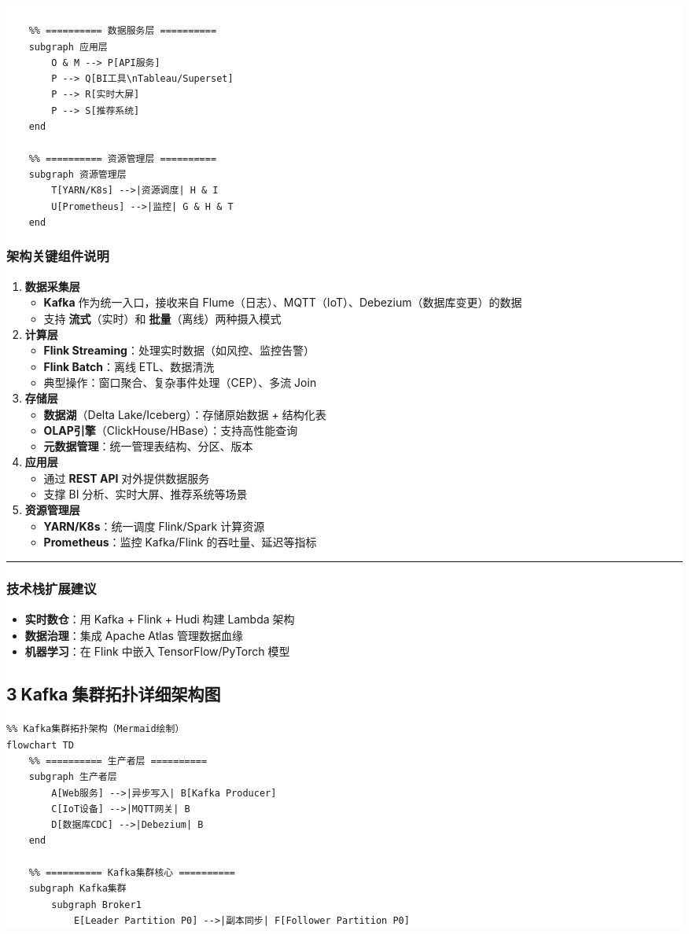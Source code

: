 ```mermaid

    %% ========== 数据服务层 ==========
    subgraph 应用层
        O & M --> P[API服务]
        P --> Q[BI工具\nTableau/Superset]
        P --> R[实时大屏]
        P --> S[推荐系统]
    end

    %% ========== 资源管理层 ==========
    subgraph 资源管理层
        T[YARN/K8s] -->|资源调度| H & I
        U[Prometheus] -->|监控| G & H & T
    end

```



### **架构关键组件说明**‌

1. ‌**数据采集层**‌
   - ‌**Kafka**‌ 作为统一入口，接收来自 Flume（日志）、MQTT（IoT）、Debezium（数据库变更）的数据
   - 支持 ‌**流式**‌（实时）和 ‌**批量**‌（离线）两种摄入模式
2. ‌**计算层**‌
   - ‌**Flink Streaming**‌：处理实时数据（如风控、监控告警）
   - ‌**Flink Batch**‌：离线 ETL、数据清洗
   - 典型操作：窗口聚合、复杂事件处理（CEP）、多流 Join
3. ‌**存储层**‌
   - ‌**数据湖**‌（Delta Lake/Iceberg）：存储原始数据 + 结构化表
   - ‌**OLAP引擎**‌（ClickHouse/HBase）：支持高性能查询
   - ‌**元数据管理**‌：统一管理表结构、分区、版本
4. ‌**应用层**‌
   - 通过 ‌**REST API**‌ 对外提供数据服务
   - 支撑 BI 分析、实时大屏、推荐系统等场景
5. ‌**资源管理层**‌
   - ‌**YARN/K8s**‌：统一调度 Flink/Spark 计算资源
   - ‌**Prometheus**‌：监控 Kafka/Flink 的吞吐量、延迟等指标

------

### ‌**技术栈扩展建议**‌

- ‌**实时数仓**‌：用 Kafka + Flink + Hudi 构建 Lambda 架构
- ‌**数据治理**‌：集成 Apache Atlas 管理数据血缘
- ‌**机器学习**‌：在 Flink 中嵌入 TensorFlow/PyTorch 模型



## 3 Kafka 集群拓扑详细架构图

```mermaid
%% Kafka集群拓扑架构（Mermaid绘制）
flowchart TD
    %% ========== 生产者层 ==========
    subgraph 生产者层
        A[Web服务] -->|异步写入| B[Kafka Producer]
        C[IoT设备] -->|MQTT网关| B
        D[数据库CDC] -->|Debezium| B
    end

    %% ========== Kafka集群核心 ==========
    subgraph Kafka集群
        subgraph Broker1
            E[Leader Partition P0] -->|副本同步| F[Follower Partition P0]
```
